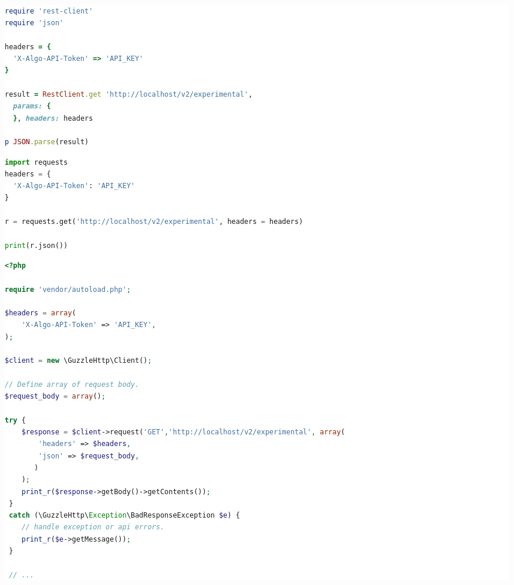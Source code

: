 ```ruby
require 'rest-client'
require 'json'

headers = {
  'X-Algo-API-Token' => 'API_KEY'
}

result = RestClient.get 'http://localhost/v2/experimental',
  params: {
  }, headers: headers

p JSON.parse(result)

```

```python
import requests
headers = {
  'X-Algo-API-Token': 'API_KEY'
}

r = requests.get('http://localhost/v2/experimental', headers = headers)

print(r.json())

```

```php
<?php

require 'vendor/autoload.php';

$headers = array(
    'X-Algo-API-Token' => 'API_KEY',
);

$client = new \GuzzleHttp\Client();

// Define array of request body.
$request_body = array();

try {
    $response = $client->request('GET','http://localhost/v2/experimental', array(
        'headers' => $headers,
        'json' => $request_body,
       )
    );
    print_r($response->getBody()->getContents());
 }
 catch (\GuzzleHttp\Exception\BadResponseException $e) {
    // handle exception or api errors.
    print_r($e->getMessage());
 }

 // ...

```
